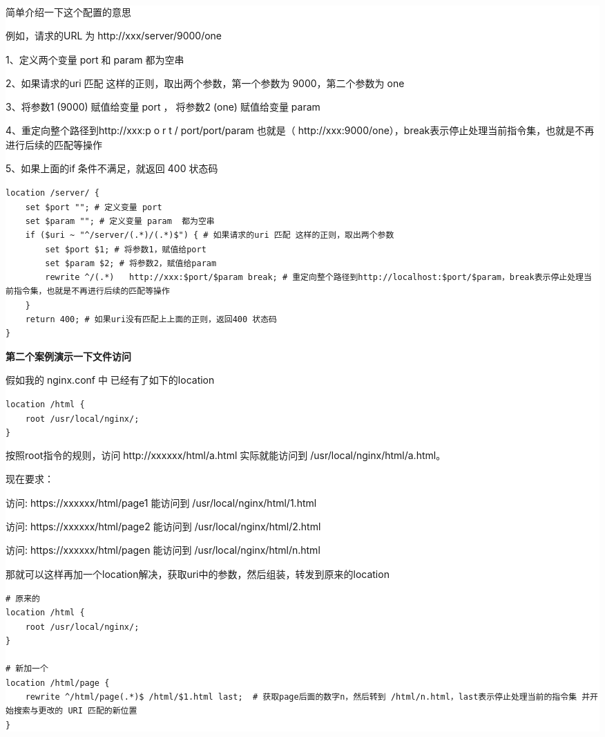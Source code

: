 简单介绍一下这个配置的意思

例如，请求的URL 为 http://xxx/server/9000/one

1、定义两个变量 port 和 param 都为空串

2、如果请求的uri 匹配 这样的正则，取出两个参数，第一个参数为 9000，第二个参数为 one

3、将参数1 (9000) 赋值给变量 port ， 将参数2 (one) 赋值给变量 param

4、重定向整个路径到http://xxx:p o r t / port/port/param 也就是（ http://xxx:9000/one），break表示停止处理当前指令集，也就是不再进行后续的匹配等操作

5、如果上面的if 条件不满足，就返回 400 状态码

```
location /server/ {
	set $port ""; # 定义变量 port
	set $param ""; # 定义变量 param  都为空串
	if ($uri ~ "^/server/(.*)/(.*)$") {	# 如果请求的uri 匹配 这样的正则，取出两个参数
		set $port $1; # 将参数1，赋值给port
		set $param $2; # 将参数2，赋值给param
     	rewrite ^/(.*)   http://xxx:$port/$param break; # 重定向整个路径到http://localhost:$port/$param，break表示停止处理当前指令集，也就是不再进行后续的匹配等操作
	}
    return 400; # 如果uri没有匹配上上面的正则，返回400 状态码
}

```

**第二个案例演示一下文件访问**

假如我的 nginx.conf 中 已经有了如下的location



```
location /html {
	root /usr/local/nginx/;
}

```

按照root指令的规则，访问 http://xxxxxx/html/a.html 实际就能访问到 /usr/local/nginx/html/a.html。

现在要求：

访问: https://xxxxxx/html/page1 能访问到 /usr/local/nginx/html/1.html

访问: https://xxxxxx/html/page2 能访问到 /usr/local/nginx/html/2.html

访问: https://xxxxxx/html/pagen 能访问到 /usr/local/nginx/html/n.html

那就可以这样再加一个location解决，获取uri中的参数，然后组装，转发到原来的location

```
# 原来的
location /html {
	root /usr/local/nginx/;
}

# 新加一个
location /html/page {
	rewrite ^/html/page(.*)$ /html/$1.html last;  # 获取page后面的数字n，然后转到 /html/n.html，last表示停止处理当前的指令集 并开始搜索与更改的 URI 匹配的新位置
}

```
